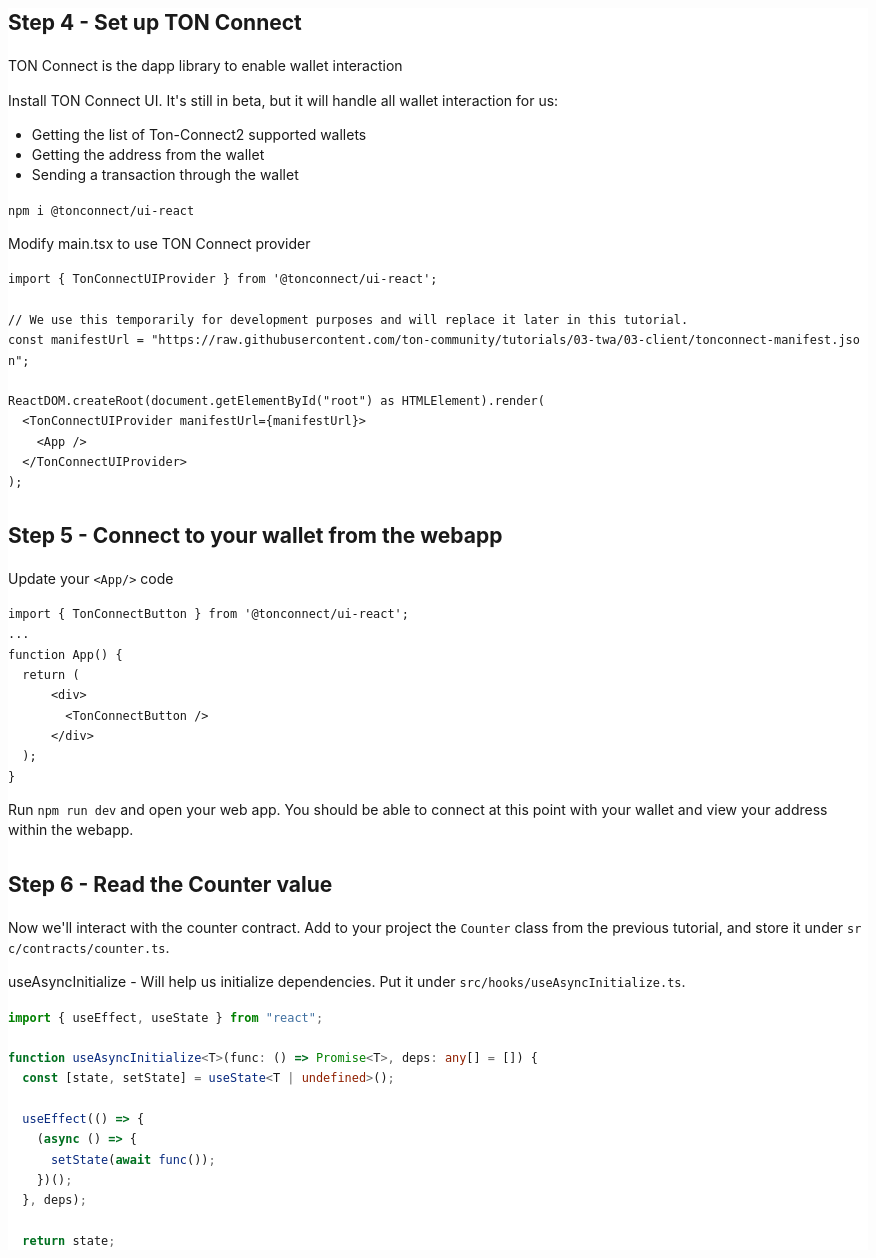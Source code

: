 ## Step 4 - Set up TON Connect
TON Connect is the dapp library to enable wallet interaction

Install TON Connect UI. It's still in beta, but it will handle all wallet interaction for us:

* Getting the list of Ton-Connect2 supported wallets
* Getting the address from the wallet
* Sending a transaction through the wallet

```
npm i @tonconnect/ui-react
```

Modify main.tsx to use TON Connect provider

```tsx
import { TonConnectUIProvider } from '@tonconnect/ui-react';

// We use this temporarily for development purposes and will replace it later in this tutorial.
const manifestUrl = "https://raw.githubusercontent.com/ton-community/tutorials/03-twa/03-client/tonconnect-manifest.json";

ReactDOM.createRoot(document.getElementById("root") as HTMLElement).render(
  <TonConnectUIProvider manifestUrl={manifestUrl}>
    <App />
  </TonConnectUIProvider>
);
```

## Step 5 - Connect to your wallet from the webapp

Update your ```<App/>``` code
```tsx
import { TonConnectButton } from '@tonconnect/ui-react';
...
function App() {
  return (
      <div>
        <TonConnectButton />
      </div>
  );
}
```

Run `npm run dev` and open your web app. You should be able to connect at this point with your wallet and view your address within the webapp.

## Step 6 - Read the Counter value

Now we'll interact with the counter contract. Add to your project the `Counter` class from the previous tutorial, and store it under `src/contracts/counter.ts`.

useAsyncInitialize - Will help us initialize dependencies. Put it under `src/hooks/useAsyncInitialize.ts`.
```ts
import { useEffect, useState } from "react";

function useAsyncInitialize<T>(func: () => Promise<T>, deps: any[] = []) {
  const [state, setState] = useState<T | undefined>();

  useEffect(() => {
    (async () => {
      setState(await func());
    })();
  }, deps);

  return state;
```